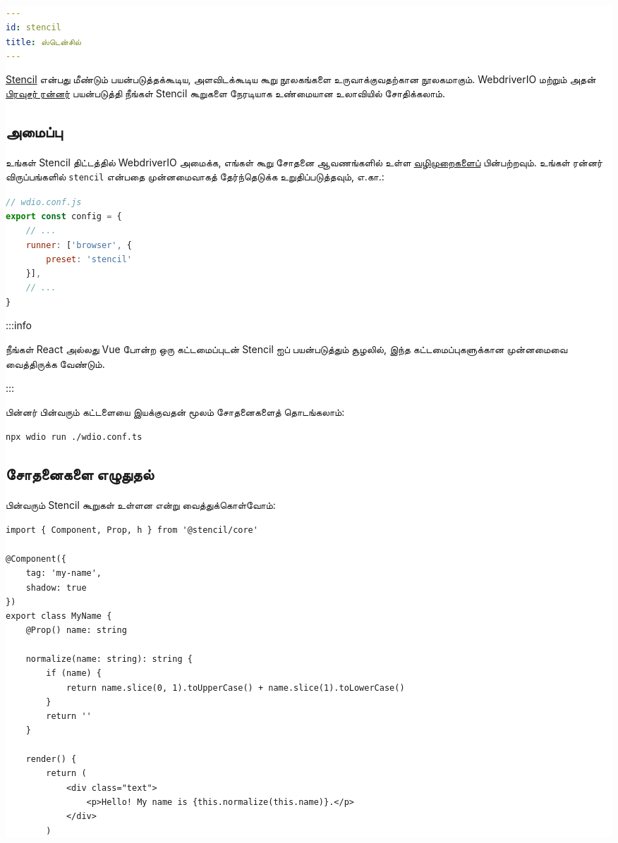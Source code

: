 ```yaml
---
id: stencil
title: ஸ்டென்சில்
---
```


[Stencil](https://stenciljs.com/) என்பது மீண்டும் பயன்படுத்தக்கூடிய, அளவிடக்கூடிய கூறு நூலகங்களை உருவாக்குவதற்கான நூலகமாகும். WebdriverIO மற்றும் அதன் [பிரவுசர் ரன்னர்](/docs/runner#browser-runner) பயன்படுத்தி நீங்கள் Stencil கூறுகளை நேரடியாக உண்மையான உலாவியில் சோதிக்கலாம்.

## அமைப்பு

உங்கள் Stencil திட்டத்தில் WebdriverIO அமைக்க, எங்கள் கூறு சோதனை ஆவணங்களில் உள்ள [வழிமுறைகளைப்](/docs/component-testing#set-up) பின்பற்றவும். உங்கள் ரன்னர் விருப்பங்களில் `stencil` என்பதை முன்னமைவாகத் தேர்ந்தெடுக்க உறுதிப்படுத்தவும், எ.கா.:

```js
// wdio.conf.js
export const config = {
    // ...
    runner: ['browser', {
        preset: 'stencil'
    }],
    // ...
}
```

:::info

நீங்கள் React அல்லது Vue போன்ற ஒரு கட்டமைப்புடன் Stencil ஐப் பயன்படுத்தும் சூழலில், இந்த கட்டமைப்புகளுக்கான முன்னமைவை வைத்திருக்க வேண்டும்.

:::

பின்னர் பின்வரும் கட்டளையை இயக்குவதன் மூலம் சோதனைகளைத் தொடங்கலாம்:

```sh
npx wdio run ./wdio.conf.ts
```

## சோதனைகளை எழுதுதல்

பின்வரும் Stencil கூறுகள் உள்ளன என்று வைத்துக்கொள்வோம்:

```tsx title="./components/Component.tsx"
import { Component, Prop, h } from '@stencil/core'

@Component({
    tag: 'my-name',
    shadow: true
})
export class MyName {
    @Prop() name: string

    normalize(name: string): string {
        if (name) {
            return name.slice(0, 1).toUpperCase() + name.slice(1).toLowerCase()
        }
        return ''
    }

    render() {
        return (
            <div class="text">
                <p>Hello! My name is {this.normalize(this.name)}.</p>
            </div>
        )
```
